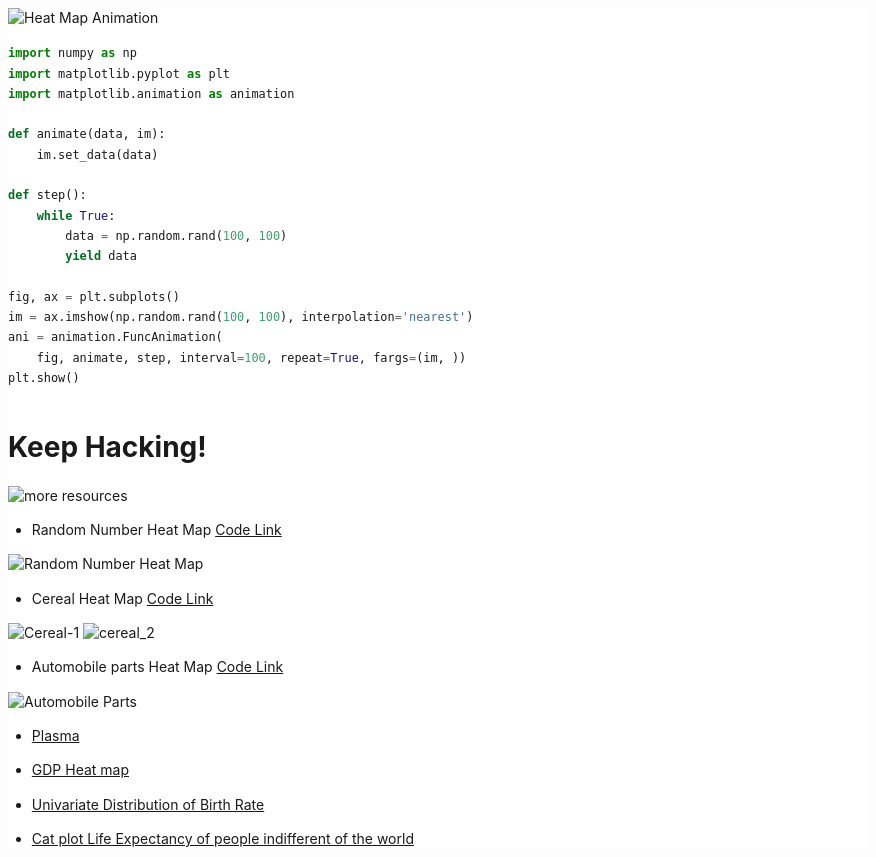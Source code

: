 ![Heat Map Animation](https://cloud-8iv05dp76.vercel.app/0ezgif.com-optimize.gif)
```Python
import numpy as np
import matplotlib.pyplot as plt
import matplotlib.animation as animation

def animate(data, im):
    im.set_data(data)

def step():
    while True:
        data = np.random.rand(100, 100)
        yield data

fig, ax = plt.subplots()
im = ax.imshow(np.random.rand(100, 100), interpolation='nearest')
ani = animation.FuncAnimation(
    fig, animate, step, interval=100, repeat=True, fargs=(im, ))
plt.show()
```


# Keep Hacking!
![more resources](https://cloud-guzr7yfin.vercel.app/3libraries.gif)

- Random Number Heat Map
[Code Link](https://repl.it/@ShiveshSingh/RandomNumbers-Heat-Map-code)

![Random Number Heat Map](https://cloud-jrotub72h.vercel.app/0random_integer_heatmap.png)

- Cereal Heat Map
 [Code Link](https://repl.it/@ShiveshSingh/cereals)

![Cereal-1](https://cloud-jrotub72h.vercel.app/1cereal.png)
![cereal_2](https://cloud-jrotub72h.vercel.app/2cereals_.png)

- Automobile parts Heat Map
[Code Link](https://repl.it/@ShiveshSingh/Automobile)

![Automobile Parts](https://cloud-jrotub72h.vercel.app/3automobile.png)

- [Plasma](https://riptutorial.com/matplotlib/example/17254/heatmap)

- [GDP Heat map](https://www.hackerearth.com/blog/developers/data-visualization-for-beginners-part-3/)

- [Univariate Distribution of Birth Rate](https://towardsdatascience.com/visualize-world-trends-using-seaborn-in-python-2e563e7d35da)

- [Cat plot Life Expectancy of people indifferent of the world](https://cmdlinetips.com/2019/03/catplot-in-seaborn-python/)



